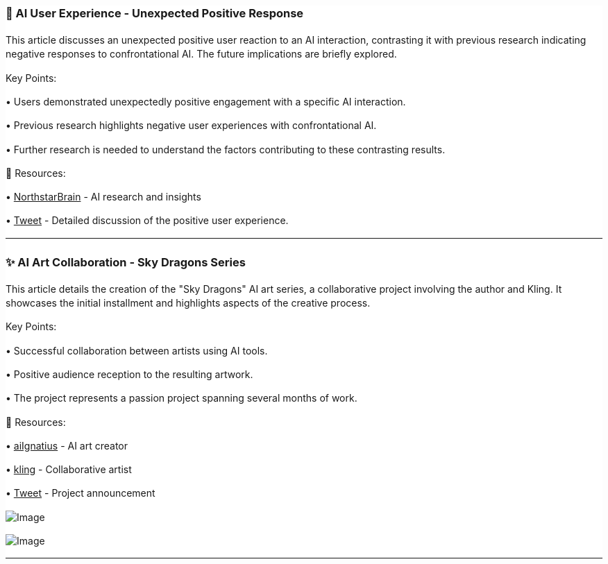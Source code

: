 ### 🤖 AI User Experience - Unexpected Positive Response

This article discusses an unexpected positive user reaction to an AI interaction, contrasting it with previous research indicating negative responses to confrontational AI.  The future implications are briefly explored.

Key Points:

• Users demonstrated unexpectedly positive engagement with a specific AI interaction.


•  Previous research highlights negative user experiences with confrontational AI.


•  Further research is needed to understand the factors contributing to these contrasting results.


🔗 Resources:

• [NorthstarBrain](https://x.com/NorthstarBrain) - AI research and insights


• [Tweet](https://x.com/NorthstarBrain/status/1921336748354801979) -  Detailed discussion of the positive user experience.



---

### ✨ AI Art Collaboration - Sky Dragons Series

This article details the creation of the "Sky Dragons" AI art series, a collaborative project involving the author and Kling.  It showcases the initial installment and highlights aspects of the creative process.

Key Points:

•  Successful collaboration between artists using AI tools.


•  Positive audience reception to the resulting artwork.


•  The project represents a passion project spanning several months of work.



🔗 Resources:

• [aiIgnatius](https://x.com/aiIgnatius) - AI art creator


• [kling](https://x.com/kling) - Collaborative artist


• [Tweet](https://x.com/aiIgnatius/status/1921332447188320458) -  Project announcement


![Image](https://pbs.twimg.com/amplify_video_thumb/1921331221587546113/img/UEh4ibcfE2FIFdVC.jpg)

![Image](https://pbs.twimg.com/ext_tw_video_thumb/1885294601847631872/pu/img/v5cAmVGH8JGzjAhr?format=jpg&name=240x240)



---
